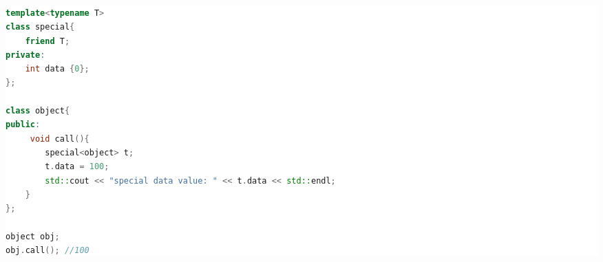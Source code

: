 ```cpp
template<typename T>
class special{
    friend T;
private:
    int data {0};
};

class object{
public:
     void call(){
        special<object> t;
        t.data = 100;
        std::cout << "special data value: " << t.data << std::endl;
    }
};

object obj;
obj.call(); //100
```